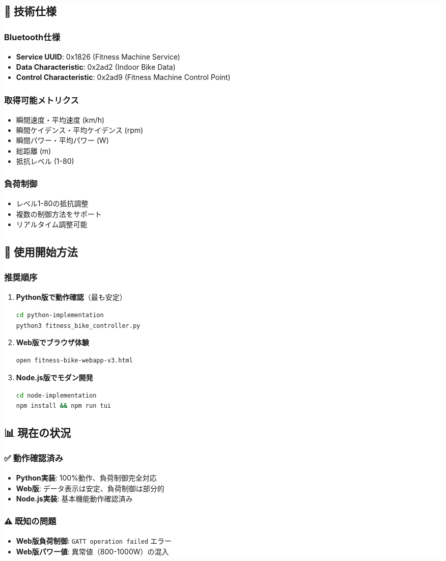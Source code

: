 ## 🔧 技術仕様

### Bluetooth仕様
- **Service UUID**: 0x1826 (Fitness Machine Service)
- **Data Characteristic**: 0x2ad2 (Indoor Bike Data)
- **Control Characteristic**: 0x2ad9 (Fitness Machine Control Point)

### 取得可能メトリクス
- 瞬間速度・平均速度 (km/h)
- 瞬間ケイデンス・平均ケイデンス (rpm)
- 瞬間パワー・平均パワー (W)
- 総距離 (m)
- 抵抗レベル (1-80)

### 負荷制御
- レベル1-80の抵抗調整
- 複数の制御方法をサポート
- リアルタイム調整可能

## 🚀 使用開始方法

### 推奨順序

1. **Python版で動作確認**（最も安定）
   ```bash
   cd python-implementation
   python3 fitness_bike_controller.py
   ```

2. **Web版でブラウザ体験**
   ```bash
   open fitness-bike-webapp-v3.html
   ```

3. **Node.js版でモダン開発**
   ```bash
   cd node-implementation
   npm install && npm run tui
   ```

## 📊 現在の状況

### ✅ 動作確認済み
- **Python実装**: 100%動作、負荷制御完全対応
- **Web版**: データ表示は安定、負荷制御は部分的
- **Node.js実装**: 基本機能動作確認済み

### ⚠️ 既知の問題
- **Web版負荷制御**: `GATT operation failed` エラー
- **Web版パワー値**: 異常値（800-1000W）の混入
